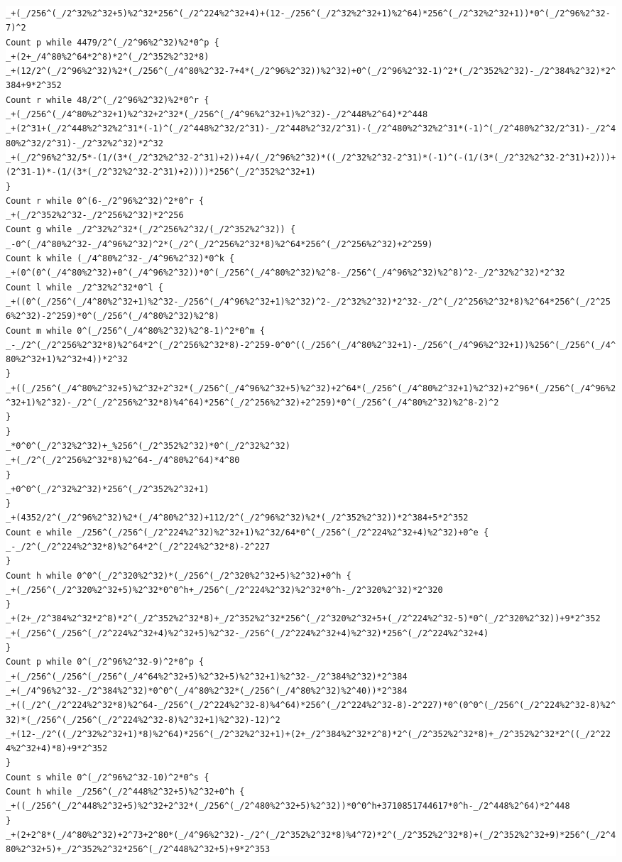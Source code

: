     _+(_/256^(_/2^32%2^32+5)%2^32*256^(_/2^224%2^32+4)+(12-_/256^(_/2^32%2^32+1)%2^64)*256^(_/2^32%2^32+1))*0^(_/2^96%2^32-7)^2
    Count p while 4479/2^(_/2^96%2^32)%2*0^p {
    _+(2+_/4^80%2^64*2^8)*2^(_/2^352%2^32*8)
    _+(12/2^(_/2^96%2^32)%2*(_/256^(_/4^80%2^32-7+4*(_/2^96%2^32))%2^32)+0^(_/2^96%2^32-1)^2*(_/2^352%2^32)-_/2^384%2^32)*2^384+9*2^352
    Count r while 48/2^(_/2^96%2^32)%2*0^r {
    _+(_/256^(_/4^80%2^32+1)%2^32+2^32*(_/256^(_/4^96%2^32+1)%2^32)-_/2^448%2^64)*2^448
    _+(2^31+(_/2^448%2^32%2^31*(-1)^(_/2^448%2^32/2^31)-_/2^448%2^32/2^31)-(_/2^480%2^32%2^31*(-1)^(_/2^480%2^32/2^31)-_/2^480%2^32/2^31)-_/2^32%2^32)*2^32
    _+(_/2^96%2^32/5*-(1/(3*(_/2^32%2^32-2^31)+2))+4/(_/2^96%2^32)*((_/2^32%2^32-2^31)*(-1)^(-(1/(3*(_/2^32%2^32-2^31)+2)))+(2^31-1)*-(1/(3*(_/2^32%2^32-2^31)+2))))*256^(_/2^352%2^32+1)
    }
    Count r while 0^(6-_/2^96%2^32)^2*0^r {
    _+(_/2^352%2^32-_/2^256%2^32)*2^256
    Count g while _/2^32%2^32*(_/2^256%2^32/(_/2^352%2^32)) {
    _-0^(_/4^80%2^32-_/4^96%2^32)^2*(_/2^(_/2^256%2^32*8)%2^64*256^(_/2^256%2^32)+2^259)
    Count k while (_/4^80%2^32-_/4^96%2^32)*0^k {
    _+(0^(0^(_/4^80%2^32)+0^(_/4^96%2^32))*0^(_/256^(_/4^80%2^32)%2^8-_/256^(_/4^96%2^32)%2^8)^2-_/2^32%2^32)*2^32
    Count l while _/2^32%2^32*0^l {
    _+((0^(_/256^(_/4^80%2^32+1)%2^32-_/256^(_/4^96%2^32+1)%2^32)^2-_/2^32%2^32)*2^32-_/2^(_/2^256%2^32*8)%2^64*256^(_/2^256%2^32)-2^259)*0^(_/256^(_/4^80%2^32)%2^8)
    Count m while 0^(_/256^(_/4^80%2^32)%2^8-1)^2*0^m {
    _-_/2^(_/2^256%2^32*8)%2^64*2^(_/2^256%2^32*8)-2^259-0^0^((_/256^(_/4^80%2^32+1)-_/256^(_/4^96%2^32+1))%256^(_/256^(_/4^80%2^32+1)%2^32+4))*2^32
    }
    _+((_/256^(_/4^80%2^32+5)%2^32+2^32*(_/256^(_/4^96%2^32+5)%2^32)+2^64*(_/256^(_/4^80%2^32+1)%2^32)+2^96*(_/256^(_/4^96%2^32+1)%2^32)-_/2^(_/2^256%2^32*8)%4^64)*256^(_/2^256%2^32)+2^259)*0^(_/256^(_/4^80%2^32)%2^8-2)^2
    }
    }
    _*0^0^(_/2^32%2^32)+_%256^(_/2^352%2^32)*0^(_/2^32%2^32)
    _+(_/2^(_/2^256%2^32*8)%2^64-_/4^80%2^64)*4^80
    }
    _+0^0^(_/2^32%2^32)*256^(_/2^352%2^32+1)
    }
    _+(4352/2^(_/2^96%2^32)%2*(_/4^80%2^32)+112/2^(_/2^96%2^32)%2*(_/2^352%2^32))*2^384+5*2^352
    Count e while _/256^(_/256^(_/2^224%2^32)%2^32+1)%2^32/64*0^(_/256^(_/2^224%2^32+4)%2^32)+0^e {
    _-_/2^(_/2^224%2^32*8)%2^64*2^(_/2^224%2^32*8)-2^227
    }
    Count h while 0^0^(_/2^320%2^32)*(_/256^(_/2^320%2^32+5)%2^32)+0^h {
    _+(_/256^(_/2^320%2^32+5)%2^32*0^0^h+_/256^(_/2^224%2^32)%2^32*0^h-_/2^320%2^32)*2^320
    }
    _+(2+_/2^384%2^32*2^8)*2^(_/2^352%2^32*8)+_/2^352%2^32*256^(_/2^320%2^32+5+(_/2^224%2^32-5)*0^(_/2^320%2^32))+9*2^352
    _+(_/256^(_/256^(_/2^224%2^32+4)%2^32+5)%2^32-_/256^(_/2^224%2^32+4)%2^32)*256^(_/2^224%2^32+4)
    }
    Count p while 0^(_/2^96%2^32-9)^2*0^p {
    _+(_/256^(_/256^(_/256^(_/4^64%2^32+5)%2^32+5)%2^32+1)%2^32-_/2^384%2^32)*2^384
    _+(_/4^96%2^32-_/2^384%2^32)*0^0^(_/4^80%2^32*(_/256^(_/4^80%2^32)%2^40))*2^384
    _+((_/2^(_/2^224%2^32*8)%2^64-_/256^(_/2^224%2^32-8)%4^64)*256^(_/2^224%2^32-8)-2^227)*0^(0^0^(_/256^(_/2^224%2^32-8)%2^32)*(_/256^(_/256^(_/2^224%2^32-8)%2^32+1)%2^32)-12)^2
    _+(12-_/2^((_/2^32%2^32+1)*8)%2^64)*256^(_/2^32%2^32+1)+(2+_/2^384%2^32*2^8)*2^(_/2^352%2^32*8)+_/2^352%2^32*2^((_/2^224%2^32+4)*8)+9*2^352
    }
    Count s while 0^(_/2^96%2^32-10)^2*0^s {
    Count h while _/256^(_/2^448%2^32+5)%2^32+0^h {
    _+((_/256^(_/2^448%2^32+5)%2^32+2^32*(_/256^(_/2^480%2^32+5)%2^32))*0^0^h+3710851744617*0^h-_/2^448%2^64)*2^448
    }
    _+(2+2^8*(_/4^80%2^32)+2^73+2^80*(_/4^96%2^32)-_/2^(_/2^352%2^32*8)%4^72)*2^(_/2^352%2^32*8)+(_/2^352%2^32+9)*256^(_/2^480%2^32+5)+_/2^352%2^32*256^(_/2^448%2^32+5)+9*2^353